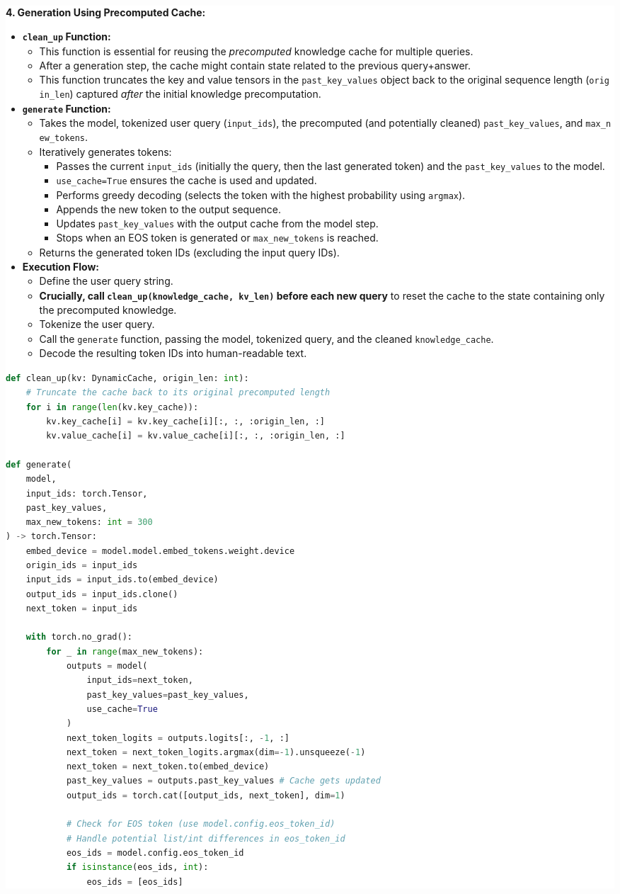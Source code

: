**4. Generation Using Precomputed Cache:**

- **`clean_up` Function:**
    - This function is essential for reusing the *precomputed* knowledge cache for multiple queries.
    - After a generation step, the cache might contain state related to the previous query+answer.
    - This function truncates the key and value tensors in the `past_key_values` object back to the original sequence length (`origin_len`) captured *after* the initial knowledge precomputation.
- **`generate` Function:**
    - Takes the model, tokenized user query (`input_ids`), the precomputed (and potentially cleaned) `past_key_values`, and `max_new_tokens`.
    - Iteratively generates tokens:
        - Passes the current `input_ids` (initially the query, then the last generated token) and the `past_key_values` to the model.
        - `use_cache=True` ensures the cache is used and updated.
        - Performs greedy decoding (selects the token with the highest probability using `argmax`).
        - Appends the new token to the output sequence.
        - Updates `past_key_values` with the output cache from the model step.
        - Stops when an EOS token is generated or `max_new_tokens` is reached.
    - Returns the generated token IDs (excluding the input query IDs).
- **Execution Flow:**
    - Define the user query string.
    - **Crucially, call `clean_up(knowledge_cache, kv_len)` before each new query** to reset the cache to the state containing only the precomputed knowledge.
    - Tokenize the user query.
    - Call the `generate` function, passing the model, tokenized query, and the cleaned `knowledge_cache`.
    - Decode the resulting token IDs into human-readable text.

```python
def clean_up(kv: DynamicCache, origin_len: int):
    # Truncate the cache back to its original precomputed length
    for i in range(len(kv.key_cache)):
        kv.key_cache[i] = kv.key_cache[i][:, :, :origin_len, :]
        kv.value_cache[i] = kv.value_cache[i][:, :, :origin_len, :]

def generate(
    model,
    input_ids: torch.Tensor,
    past_key_values,
    max_new_tokens: int = 300
) -> torch.Tensor:
    embed_device = model.model.embed_tokens.weight.device
    origin_ids = input_ids
    input_ids = input_ids.to(embed_device)
    output_ids = input_ids.clone()
    next_token = input_ids

    with torch.no_grad():
        for _ in range(max_new_tokens):
            outputs = model(
                input_ids=next_token,
                past_key_values=past_key_values,
                use_cache=True
            )
            next_token_logits = outputs.logits[:, -1, :]
            next_token = next_token_logits.argmax(dim=-1).unsqueeze(-1)
            next_token = next_token.to(embed_device)
            past_key_values = outputs.past_key_values # Cache gets updated
            output_ids = torch.cat([output_ids, next_token], dim=1)

            # Check for EOS token (use model.config.eos_token_id)
            # Handle potential list/int differences in eos_token_id
            eos_ids = model.config.eos_token_id
            if isinstance(eos_ids, int):
                eos_ids = [eos_ids]
```